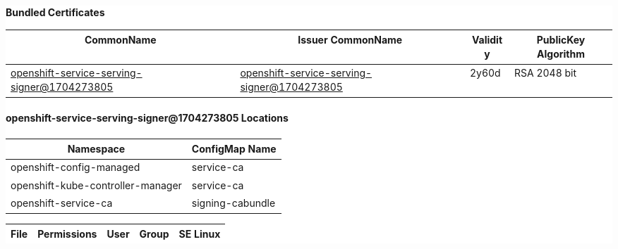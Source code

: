 

**Bundled Certificates**

| CommonName | Issuer CommonName | Validity | PublicKey Algorithm |
| ----------- | ----------- | ----------- | ----------- |
| [openshift-service-serving-signer@1704273805](#openshift-service-serving-signer1704273805) | [openshift-service-serving-signer@1704273805](#openshift-service-serving-signer1704273805) | 2y60d | RSA 2048 bit |

#### openshift-service-serving-signer@1704273805 Locations
| Namespace | ConfigMap Name |
| ----------- | ----------- |
| openshift-config-managed | service-ca |
| openshift-kube-controller-manager | service-ca |
| openshift-service-ca | signing-cabundle |

| File | Permissions | User | Group | SE Linux |
| ----------- | ----------- | ----------- | ----------- | ----------- |



